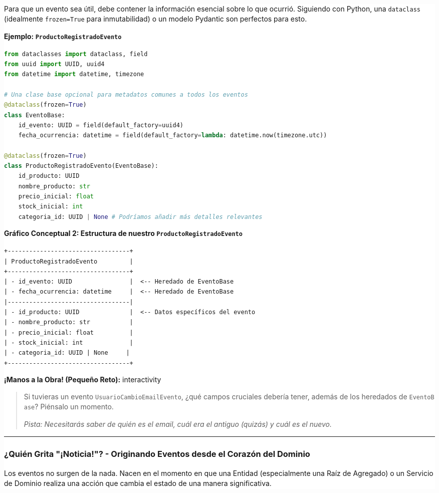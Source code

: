 Para que un evento sea útil, debe contener la información esencial sobre lo que ocurrió. Siguiendo con Python, una `dataclass` (idealmente `frozen=True` para inmutabilidad) o un modelo Pydantic son perfectos para esto.

**Ejemplo: `ProductoRegistradoEvento`**

```python
from dataclasses import dataclass, field
from uuid import UUID, uuid4
from datetime import datetime, timezone

# Una clase base opcional para metadatos comunes a todos los eventos
@dataclass(frozen=True)
class EventoBase:
    id_evento: UUID = field(default_factory=uuid4)
    fecha_ocurrencia: datetime = field(default_factory=lambda: datetime.now(timezone.utc))

@dataclass(frozen=True)
class ProductoRegistradoEvento(EventoBase):
    id_producto: UUID
    nombre_producto: str
    precio_inicial: float
    stock_inicial: int
    categoria_id: UUID | None # Podríamos añadir más detalles relevantes
```
**Gráfico Conceptual 2: Estructura de nuestro `ProductoRegistradoEvento`**

```
+----------------------------------+
| ProductoRegistradoEvento         |
+----------------------------------+
| - id_evento: UUID                |  <-- Heredado de EventoBase
| - fecha_ocurrencia: datetime     |  <-- Heredado de EventoBase
|----------------------------------|
| - id_producto: UUID              |  <-- Datos específicos del evento
| - nombre_producto: str           |
| - precio_inicial: float          |
| - stock_inicial: int             |
| - categoria_id: UUID | None     |
+----------------------------------+
```

**¡Manos a la Obra\! (Pequeño Reto):** interactivity

> Si tuvieras un evento `UsuarioCambioEmailEvento`, ¿qué campos cruciales debería tener, además de los heredados de `EventoBase`? Piénsalo un momento.
>
> *Pista: Necesitarás saber de quién es el email, cuál era el antiguo (quizás) y cuál es el nuevo.*

-----

### ¿Quién Grita "¡Noticia\!"? - Originando Eventos desde el Corazón del Dominio

Los eventos no surgen de la nada. Nacen en el momento en que una Entidad (especialmente una Raíz de Agregado) o un Servicio de Dominio realiza una acción que cambia el estado de una manera significativa.
